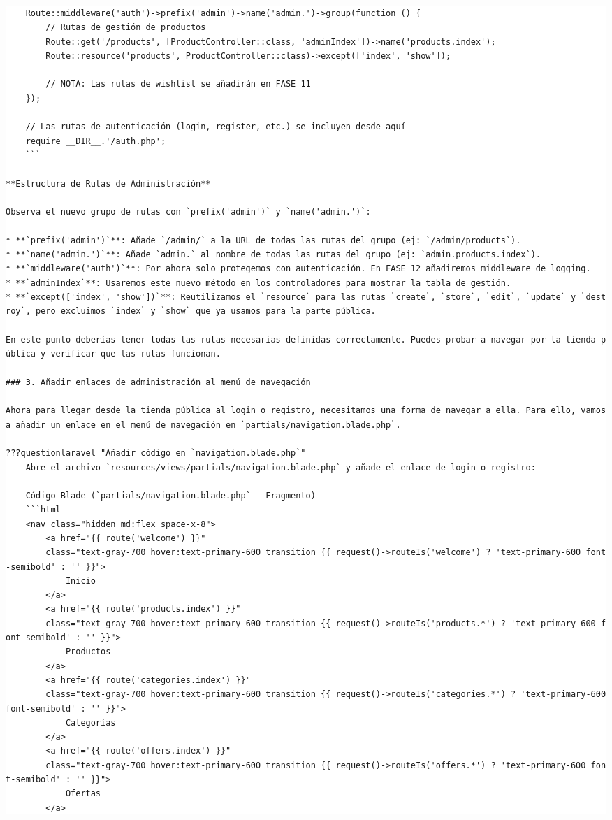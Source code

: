 ```
    Route::middleware('auth')->prefix('admin')->name('admin.')->group(function () {
        // Rutas de gestión de productos
        Route::get('/products', [ProductController::class, 'adminIndex'])->name('products.index');
        Route::resource('products', ProductController::class)->except(['index', 'show']);

        // NOTA: Las rutas de wishlist se añadirán en FASE 11
    });

    // Las rutas de autenticación (login, register, etc.) se incluyen desde aquí
    require __DIR__.'/auth.php';
    ```

**Estructura de Rutas de Administración**

Observa el nuevo grupo de rutas con `prefix('admin')` y `name('admin.')`:

* **`prefix('admin')`**: Añade `/admin/` a la URL de todas las rutas del grupo (ej: `/admin/products`).
* **`name('admin.')`**: Añade `admin.` al nombre de todas las rutas del grupo (ej: `admin.products.index`).
* **`middleware('auth')`**: Por ahora solo protegemos con autenticación. En FASE 12 añadiremos middleware de logging.
* **`adminIndex`**: Usaremos este nuevo método en los controladores para mostrar la tabla de gestión.
* **`except(['index', 'show'])`**: Reutilizamos el `resource` para las rutas `create`, `store`, `edit`, `update` y `destroy`, pero excluimos `index` y `show` que ya usamos para la parte pública.

En este punto deberías tener todas las rutas necesarias definidas correctamente. Puedes probar a navegar por la tienda pública y verificar que las rutas funcionan.

### 3. Añadir enlaces de administración al menú de navegación

Ahora para llegar desde la tienda pública al login o registro, necesitamos una forma de navegar a ella. Para ello, vamos a añadir un enlace en el menú de navegación en `partials/navigation.blade.php`.

???questionlaravel "Añadir código en `navigation.blade.php`"
    Abre el archivo `resources/views/partials/navigation.blade.php` y añade el enlace de login o registro:

    Código Blade (`partials/navigation.blade.php` - Fragmento)
    ```html
    <nav class="hidden md:flex space-x-8">
        <a href="{{ route('welcome') }}" 
        class="text-gray-700 hover:text-primary-600 transition {{ request()->routeIs('welcome') ? 'text-primary-600 font-semibold' : '' }}">
            Inicio
        </a>
        <a href="{{ route('products.index') }}" 
        class="text-gray-700 hover:text-primary-600 transition {{ request()->routeIs('products.*') ? 'text-primary-600 font-semibold' : '' }}">
            Productos
        </a>
        <a href="{{ route('categories.index') }}" 
        class="text-gray-700 hover:text-primary-600 transition {{ request()->routeIs('categories.*') ? 'text-primary-600 font-semibold' : '' }}">
            Categorías
        </a>
        <a href="{{ route('offers.index') }}" 
        class="text-gray-700 hover:text-primary-600 transition {{ request()->routeIs('offers.*') ? 'text-primary-600 font-semibold' : '' }}">
            Ofertas
        </a>
```
